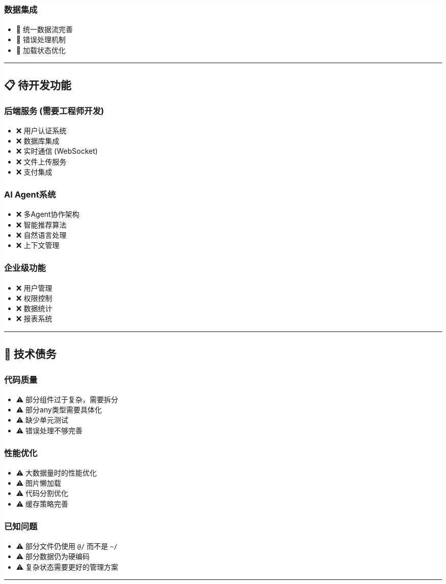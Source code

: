 ### **数据集成**
- 🔄 统一数据流完善
- 🔄 错误处理机制
- 🔄 加载状态优化

---

## 📋 待开发功能

### **后端服务** (需要工程师开发)
- ❌ 用户认证系统
- ❌ 数据库集成
- ❌ 实时通信 (WebSocket)
- ❌ 文件上传服务
- ❌ 支付集成

### **AI Agent系统**
- ❌ 多Agent协作架构
- ❌ 智能推荐算法
- ❌ 自然语言处理
- ❌ 上下文管理

### **企业级功能**
- ❌ 用户管理
- ❌ 权限控制
- ❌ 数据统计
- ❌ 报表系统

---

## 🚨 技术债务

### **代码质量**
- ⚠️ 部分组件过于复杂，需要拆分
- ⚠️ 部分any类型需要具体化
- ⚠️ 缺少单元测试
- ⚠️ 错误处理不够完善

### **性能优化**
- ⚠️ 大数据量时的性能优化
- ⚠️ 图片懒加载
- ⚠️ 代码分割优化
- ⚠️ 缓存策略完善

### **已知问题**
- ⚠️ 部分文件仍使用 `@/` 而不是 `~/`
- ⚠️ 部分数据仍为硬编码
- ⚠️ 复杂状态需要更好的管理方案

---